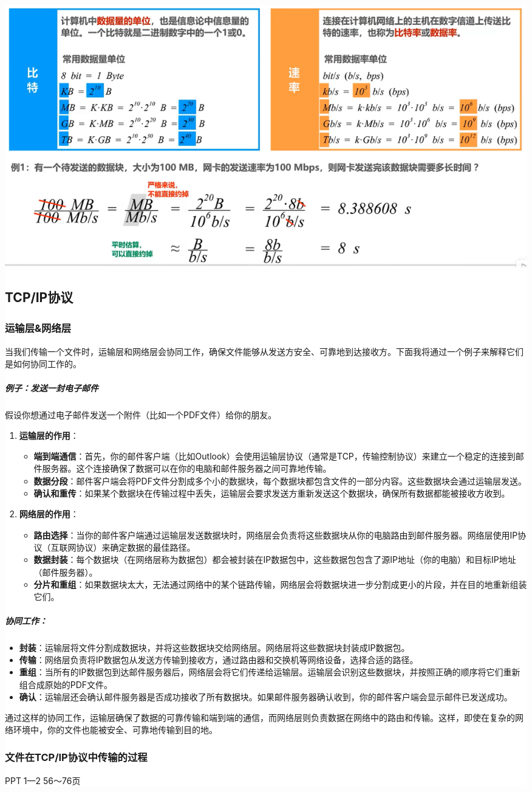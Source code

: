 ![alt text](image-50.png)

## TCP/IP协议
### 运输层&网络层
当我们传输一个文件时，运输层和网络层会协同工作，确保文件能够从发送方安全、可靠地到达接收方。下面我将通过一个例子来解释它们是如何协同工作的。

##### 例子：发送一封电子邮件

假设你想通过电子邮件发送一个附件（比如一个PDF文件）给你的朋友。

1. **运输层的作用**：
   - **端到端通信**：首先，你的邮件客户端（比如Outlook）会使用运输层协议（通常是TCP，传输控制协议）来建立一个稳定的连接到邮件服务器。这个连接确保了数据可以在你的电脑和邮件服务器之间可靠地传输。
   - **数据分段**：邮件客户端会将PDF文件分割成多个小的数据块，每个数据块都包含文件的一部分内容。这些数据块会通过运输层发送。
   - **确认和重传**：如果某个数据块在传输过程中丢失，运输层会要求发送方重新发送这个数据块，确保所有数据都能被接收方收到。

2. **网络层的作用**：
   - **路由选择**：当你的邮件客户端通过运输层发送数据块时，网络层会负责将这些数据块从你的电脑路由到邮件服务器。网络层使用IP协议（互联网协议）来确定数据的最佳路径。
   - **数据封装**：每个数据块（在网络层称为数据包）都会被封装在IP数据包中，这些数据包包含了源IP地址（你的电脑）和目标IP地址（邮件服务器）。
   - **分片和重组**：如果数据块太大，无法通过网络中的某个链路传输，网络层会将数据块进一步分割成更小的片段，并在目的地重新组装它们。

##### 协同工作：
- **封装**：运输层将文件分割成数据块，并将这些数据块交给网络层。网络层将这些数据块封装成IP数据包。
- **传输**：网络层负责将IP数据包从发送方传输到接收方，通过路由器和交换机等网络设备，选择合适的路径。
- **重组**：当所有的IP数据包到达邮件服务器后，网络层会将它们传递给运输层。运输层会识别这些数据块，并按照正确的顺序将它们重新组合成原始的PDF文件。
- **确认**：运输层还会确认邮件服务器是否成功接收了所有数据块。如果邮件服务器确认收到，你的邮件客户端会显示邮件已发送成功。

通过这样的协同工作，运输层确保了数据的可靠传输和端到端的通信，而网络层则负责数据在网络中的路由和传输。这样，即使在复杂的网络环境中，你的文件也能被安全、可靠地传输到目的地。

### 文件在TCP/IP协议中传输的过程
PPT 1—2 56～76页
